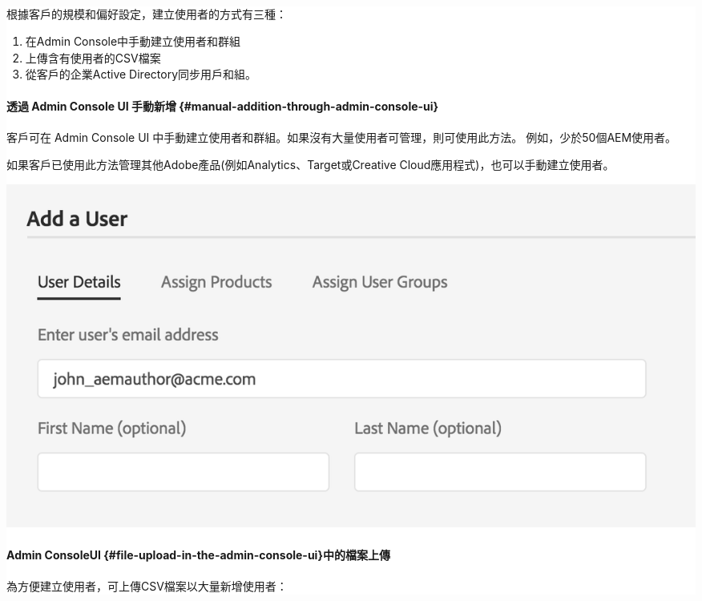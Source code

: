 根據客戶的規模和偏好設定，建立使用者的方式有三種：

1. 在Admin Console中手動建立使用者和群組
1. 上傳含有使用者的CSV檔案
1. 從客戶的企業Active Directory同步用戶和組。

#### 透過 Admin Console UI 手動新增 {#manual-addition-through-admin-console-ui}

客戶可在 Admin Console UI 中手動建立使用者和群組。如果沒有大量使用者可管理，則可使用此方法。 例如，少於50個AEM使用者。

如果客戶已使用此方法管理其他Adobe產品(例如Analytics、Target或Creative Cloud應用程式)，也可以手動建立使用者。

![image2018-9-23_20-39-9](assets/image2018-9-23_20-39-9.png)

#### Admin ConsoleUI {#file-upload-in-the-admin-console-ui}中的檔案上傳

為方便建立使用者，可上傳CSV檔案以大量新增使用者：

